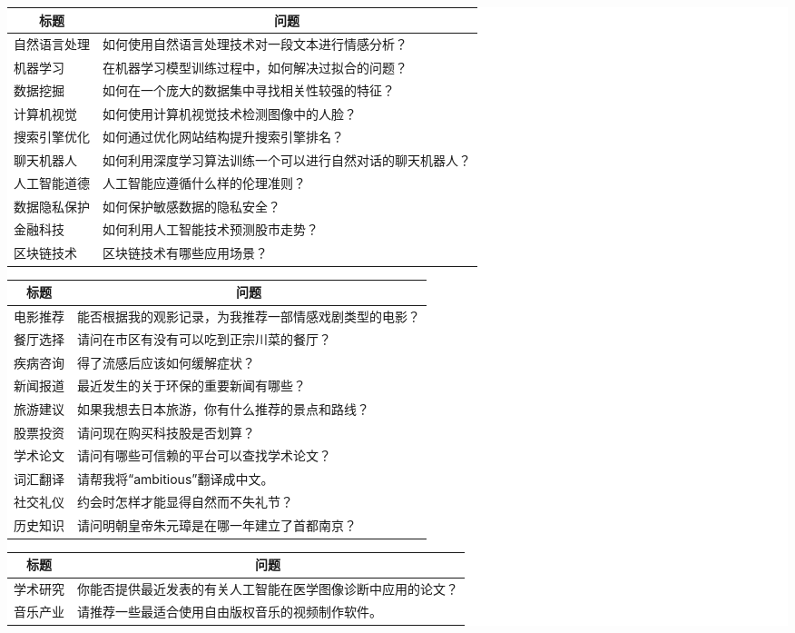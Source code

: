 | 标题 | 问题 |
| --- | --- |
| 自然语言处理 | 如何使用自然语言处理技术对一段文本进行情感分析？ |
| 机器学习 | 在机器学习模型训练过程中，如何解决过拟合的问题？ |
| 数据挖掘 | 如何在一个庞大的数据集中寻找相关性较强的特征？ |
| 计算机视觉 | 如何使用计算机视觉技术检测图像中的人脸？ |
| 搜索引擎优化 | 如何通过优化网站结构提升搜索引擎排名？ |
| 聊天机器人 | 如何利用深度学习算法训练一个可以进行自然对话的聊天机器人？ |
| 人工智能道德 | 人工智能应遵循什么样的伦理准则？ |
| 数据隐私保护 | 如何保护敏感数据的隐私安全？ |
| 金融科技 | 如何利用人工智能技术预测股市走势？ |
| 区块链技术 | 区块链技术有哪些应用场景？ |

|标题|问题|
|---|---|
|电影推荐|能否根据我的观影记录，为我推荐一部情感戏剧类型的电影？|
|餐厅选择|请问在市区有没有可以吃到正宗川菜的餐厅？|
|疾病咨询|得了流感后应该如何缓解症状？|
|新闻报道|最近发生的关于环保的重要新闻有哪些？|
|旅游建议|如果我想去日本旅游，你有什么推荐的景点和路线？|
|股票投资|请问现在购买科技股是否划算？|
|学术论文|请问有哪些可信赖的平台可以查找学术论文？|
|词汇翻译|请帮我将“ambitious”翻译成中文。|
|社交礼仪|约会时怎样才能显得自然而不失礼节？|
|历史知识|请问明朝皇帝朱元璋是在哪一年建立了首都南京？|

|标题|问题|
|---|---|
|学术研究|你能否提供最近发表的有关人工智能在医学图像诊断中应用的论文？|
|音乐产业|请推荐一些最适合使用自由版权音乐的视频制作软件。|
